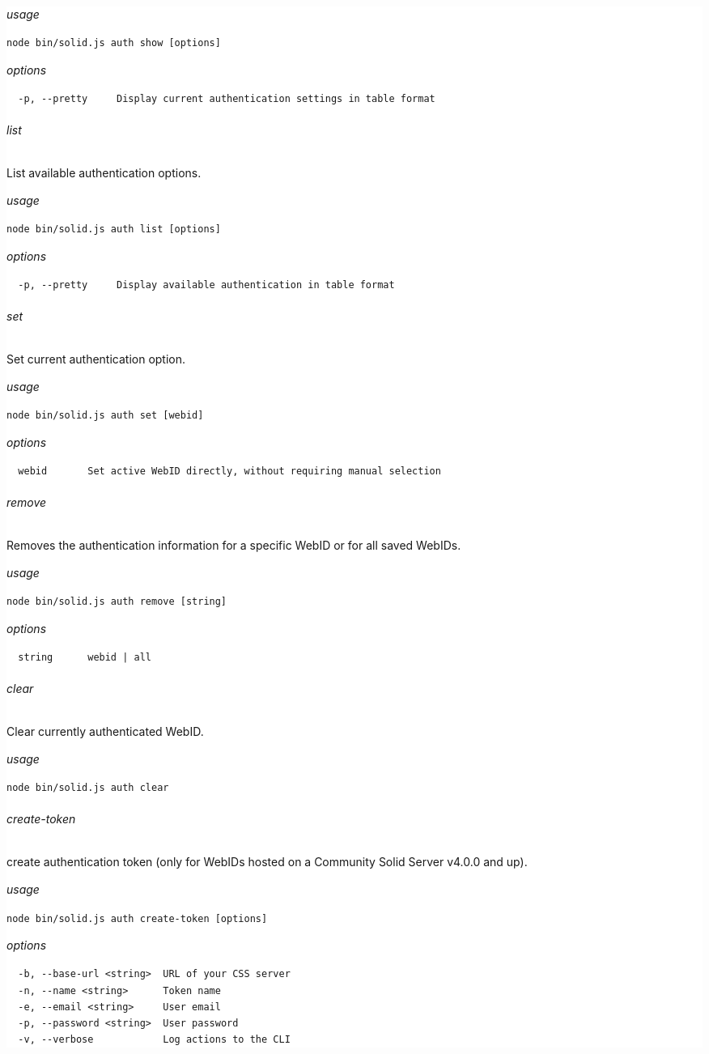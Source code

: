 *usage*
```
node bin/solid.js auth show [options]
```
*options*
```
  -p, --pretty     Display current authentication settings in table format 
```
###### list
List available authentication options.

*usage*
```
node bin/solid.js auth list [options]
```
*options*
```
  -p, --pretty     Display available authentication in table format 
```
###### set
Set current authentication option.

*usage*
```
node bin/solid.js auth set [webid]
```
*options*
```
  webid       Set active WebID directly, without requiring manual selection
```
###### remove
Removes the authentication information for a specific WebID or for all saved WebIDs.

*usage*
```
node bin/solid.js auth remove [string]
```
*options*
```
  string      webid | all
```
###### clear
Clear currently authenticated WebID.

*usage*
```
node bin/solid.js auth clear
```
###### create-token
create authentication token (only for WebIDs hosted on a Community Solid Server v4.0.0 and up).

*usage*
```
node bin/solid.js auth create-token [options]
```
*options*
```
  -b, --base-url <string>  URL of your CSS server
  -n, --name <string>      Token name
  -e, --email <string>     User email
  -p, --password <string>  User password
  -v, --verbose            Log actions to the CLI
```
